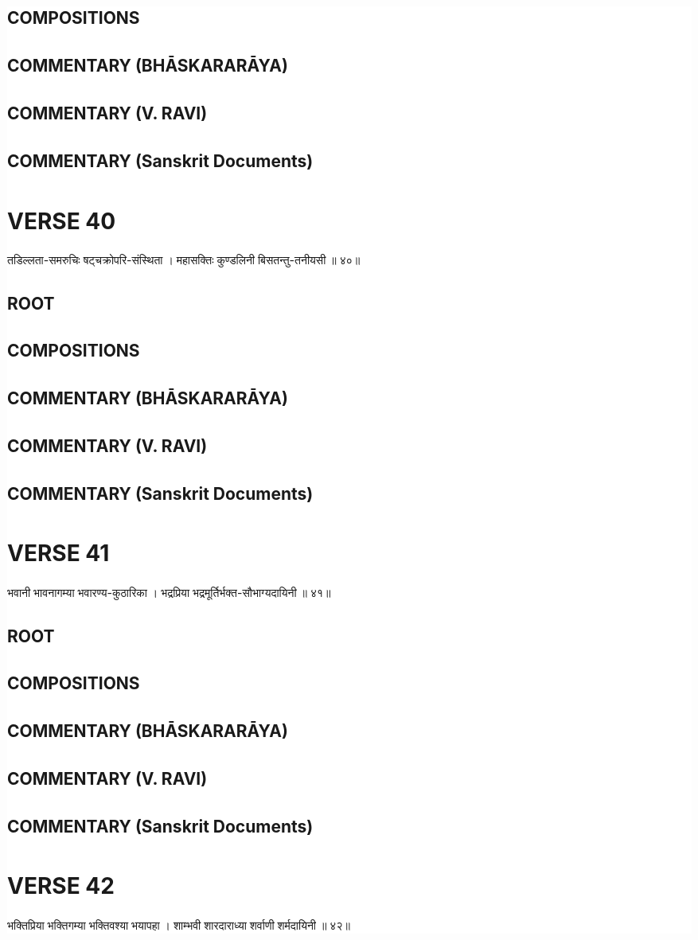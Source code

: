 ## COMPOSITIONS

## COMMENTARY (BHĀSKARARĀYA)

## COMMENTARY (V. RAVI)

## COMMENTARY (Sanskrit Documents)


# VERSE 40
तडिल्लता-समरुचिः षट्चक्रोपरि-संस्थिता ।
महासक्तिः कुण्डलिनी बिसतन्तु-तनीयसी ॥ ४०॥

## ROOT

## COMPOSITIONS

## COMMENTARY (BHĀSKARARĀYA)

## COMMENTARY (V. RAVI)

## COMMENTARY (Sanskrit Documents)


# VERSE 41
भवानी भावनागम्या भवारण्य-कुठारिका ।
भद्रप्रिया भद्रमूर्तिर्भक्त-सौभाग्यदायिनी ॥ ४१॥

## ROOT

## COMPOSITIONS

## COMMENTARY (BHĀSKARARĀYA)

## COMMENTARY (V. RAVI)

## COMMENTARY (Sanskrit Documents)


# VERSE 42
भक्तिप्रिया भक्तिगम्या भक्तिवश्या भयापहा ।
शाम्भवी शारदाराध्या शर्वाणी शर्मदायिनी ॥ ४२॥
